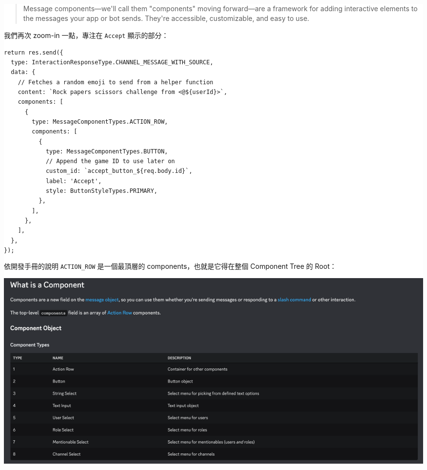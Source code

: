 > Message components—we'll call them "components" moving forward—are a framework for adding interactive elements to the messages your app or bot sends. They're accessible, customizable, and easy to use.



我們再次 zoom-in 一點，專注在 `Accept` 顯示的部分：

```
return res.send({
  type: InteractionResponseType.CHANNEL_MESSAGE_WITH_SOURCE,
  data: {
    // Fetches a random emoji to send from a helper function
    content: `Rock papers scissors challenge from <@${userId}>`,
    components: [
      {
        type: MessageComponentTypes.ACTION_ROW,
        components: [
          {
            type: MessageComponentTypes.BUTTON,
            // Append the game ID to use later on
            custom_id: `accept_button_${req.body.id}`,
            label: 'Accept',
            style: ButtonStyleTypes.PRIMARY,
          },
        ],
      },
    ],
  },
});
```

依開發手冊的說明 `ACTION_ROW` 是一個最頂層的 components，也就是它得在整個 Component Tree 的 Root：

![](images/RjY8FRk.png)
